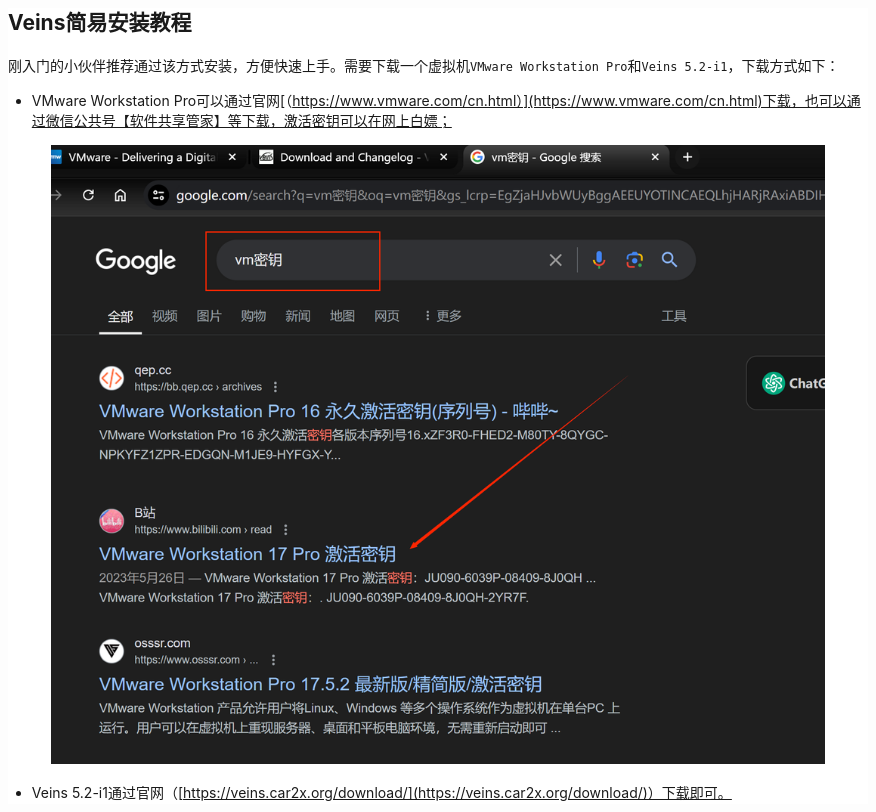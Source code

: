 ## Veins简易安装教程
刚入门的小伙伴推荐通过该方式安装，方便快速上手。需要下载一个虚拟机`VMware Workstation Pro`和`Veins 5.2-i1`，下载方式如下：

- VMware Workstation Pro可以通过官网[（https://www.vmware.com/cn.html）](https://www.vmware.com/cn.html)下载，也可以通过微信公共号【软件共享管家】等下载，激活密钥可以在网上白嫖；

<div style="text-align: center;">
<img src="images/Veins_Installation_Tutorial_images/VM.png" alt="Alt text" style="width: 90%;">
</div>

- Veins 5.2-i1通过官网（[https://veins.car2x.org/download/](https://veins.car2x.org/download/)）下载即可。

<div style="text-align: center;">